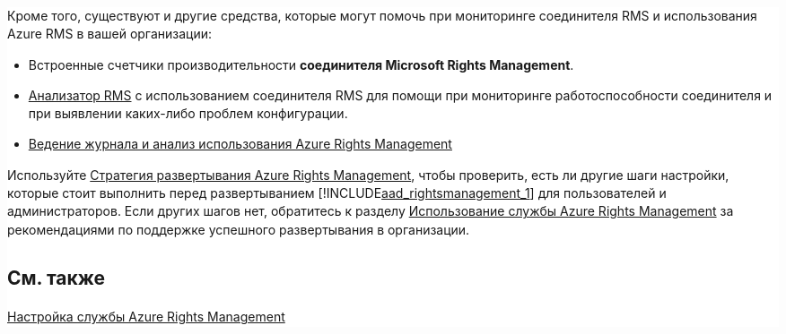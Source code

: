 Кроме того, существуют и другие средства, которые могут помочь при мониторинге соединителя RMS и использования Azure RMS в вашей организации:

-   Встроенные счетчики производительности **соединителя Microsoft Rights Management**.

-   [Анализатор RMS](https://www.microsoft.com/en-us/download/details.aspx?id=46437) с использованием соединителя RMS для помощи при мониторинге работоспособности соединителя и при выявлении каких-либо проблем конфигурации.

-   [Ведение журнала и анализ использования Azure Rights Management](../Topic/Logging_and_Analyzing_Azure_Rights_Management_Usage.md)

Используйте [Стратегия развертывания Azure Rights Management](../Topic/Azure_Rights_Management_Deployment_Roadmap.md), чтобы проверить, есть ли другие шаги настройки, которые стоит выполнить перед развертыванием [!INCLUDE[aad_rightsmanagement_1](../Token/aad_rightsmanagement_1_md.md)] для пользователей и администраторов. Если других шагов нет, обратитесь к разделу [Использование службы Azure Rights Management](../Topic/Using_Azure_Rights_Management.md) за рекомендациями по поддержке успешного развертывания в организации.

## См. также
[Настройка службы Azure Rights Management](../Topic/Configuring_Azure_Rights_Management.md)

